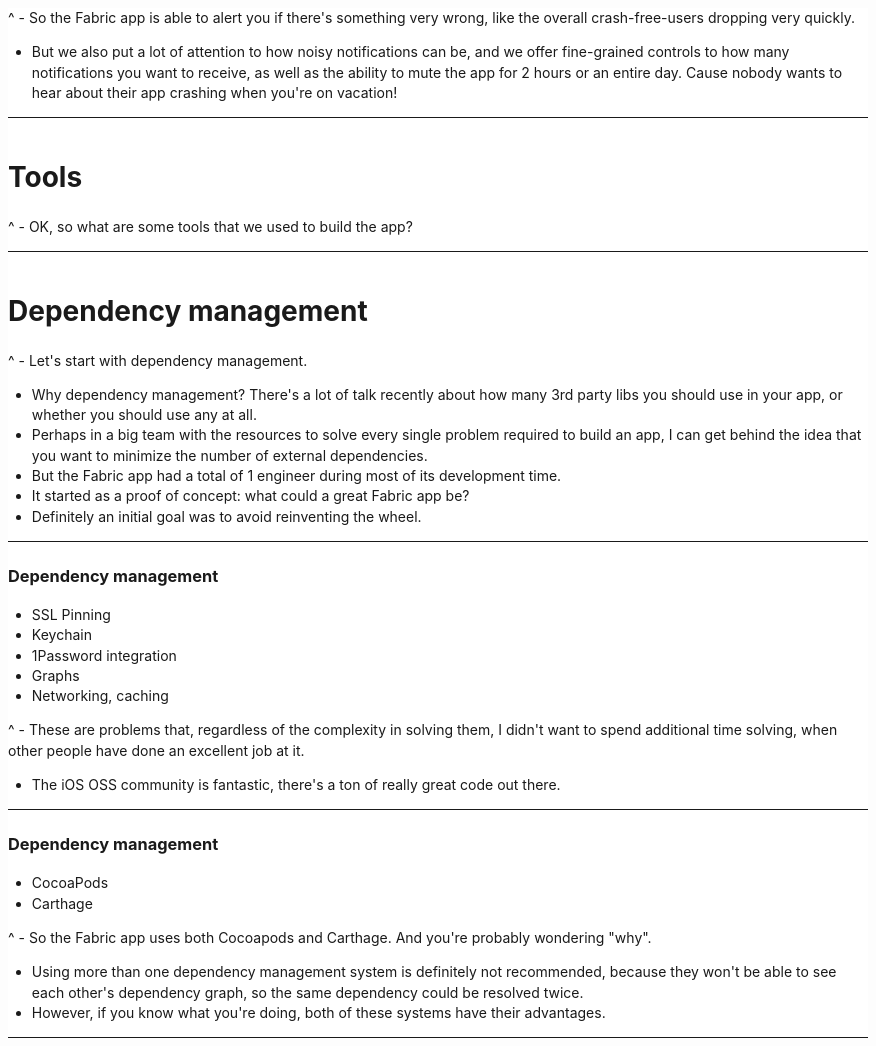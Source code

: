 
^ - So the Fabric app is able to alert you if there's something very wrong, like the overall crash-free-users dropping very quickly.
- But we also put a lot of attention to how noisy notifications can be, and we offer fine-grained controls to how many notifications you want to receive, as well as the ability to mute the app for 2 hours or an entire day. Cause nobody wants to hear about their app crashing when you're on vacation!

----

# Tools

^ - OK, so what are some tools that we used to build the app?

----

# Dependency management

^ - Let's start with dependency management.
- Why dependency management? There's a lot of talk recently about how many 3rd party libs you should use in your app, or whether you should use any at all.
- Perhaps in a big team with the resources to solve every single problem required to build an app, I can get behind the idea that you want to minimize the number of external dependencies.
- But the Fabric app had a total of 1 engineer during most of its development time.
- It started as a proof of concept: what could a great Fabric app be?
- Definitely an initial goal was to avoid reinventing the wheel.

----

### Dependency management

- SSL Pinning
- Keychain
- 1Password integration
- Graphs
- Networking, caching

^ - These are problems that, regardless of the complexity in solving them, I didn't want to spend additional time solving, when other people have done an excellent job at it.
- The iOS OSS community is fantastic, there's a ton of really great code out there.

----

### Dependency management

- CocoaPods
- Carthage

^ - So the Fabric app uses both Cocoapods and Carthage. And you're probably wondering "why".
- Using more than one dependency management system is definitely not recommended, because they won't be able to see each other's dependency graph, so the same dependency could be resolved twice.
- However, if you know what you're doing, both of these systems have their advantages.

----
